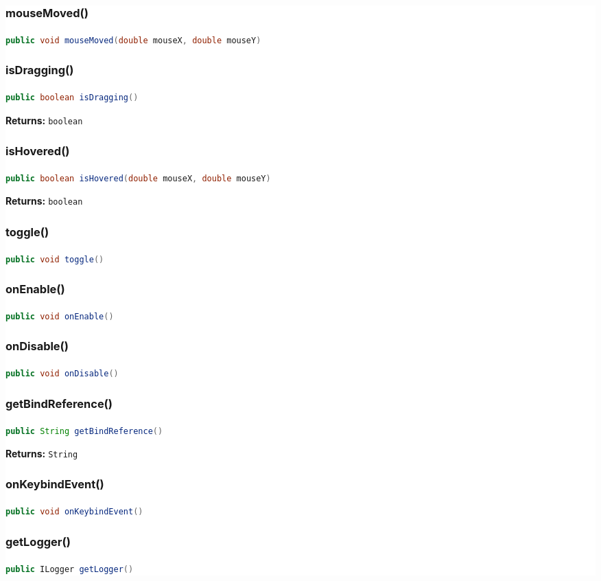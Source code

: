 ### mouseMoved()

```java
public void mouseMoved(double mouseX, double mouseY)
```

### isDragging()

```java
public boolean isDragging()
```

**Returns:** `boolean`

### isHovered()

```java
public boolean isHovered(double mouseX, double mouseY)
```

**Returns:** `boolean`

### toggle()

```java
public void toggle()
```

### onEnable()

```java
public void onEnable()
```

### onDisable()

```java
public void onDisable()
```

### getBindReference()

```java
public String getBindReference()
```

**Returns:** `String`

### onKeybindEvent()

```java
public void onKeybindEvent()
```

### getLogger()

```java
public ILogger getLogger()
```
